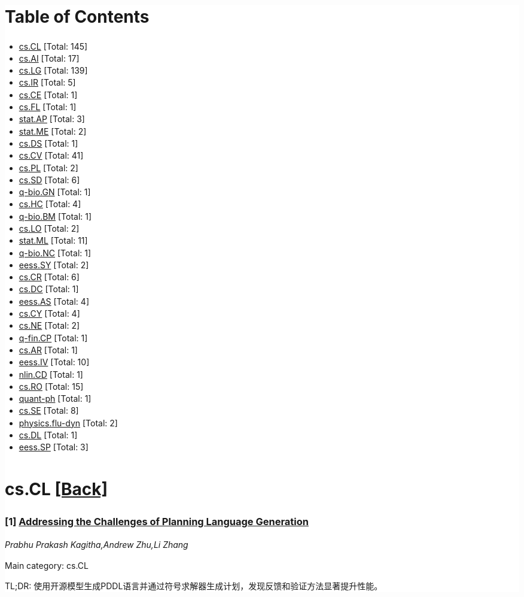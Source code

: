 <div id=toc></div>

# Table of Contents

- [cs.CL](#cs.CL) [Total: 145]
- [cs.AI](#cs.AI) [Total: 17]
- [cs.LG](#cs.LG) [Total: 139]
- [cs.IR](#cs.IR) [Total: 5]
- [cs.CE](#cs.CE) [Total: 1]
- [cs.FL](#cs.FL) [Total: 1]
- [stat.AP](#stat.AP) [Total: 3]
- [stat.ME](#stat.ME) [Total: 2]
- [cs.DS](#cs.DS) [Total: 1]
- [cs.CV](#cs.CV) [Total: 41]
- [cs.PL](#cs.PL) [Total: 2]
- [cs.SD](#cs.SD) [Total: 6]
- [q-bio.GN](#q-bio.GN) [Total: 1]
- [cs.HC](#cs.HC) [Total: 4]
- [q-bio.BM](#q-bio.BM) [Total: 1]
- [cs.LO](#cs.LO) [Total: 2]
- [stat.ML](#stat.ML) [Total: 11]
- [q-bio.NC](#q-bio.NC) [Total: 1]
- [eess.SY](#eess.SY) [Total: 2]
- [cs.CR](#cs.CR) [Total: 6]
- [cs.DC](#cs.DC) [Total: 1]
- [eess.AS](#eess.AS) [Total: 4]
- [cs.CY](#cs.CY) [Total: 4]
- [cs.NE](#cs.NE) [Total: 2]
- [q-fin.CP](#q-fin.CP) [Total: 1]
- [cs.AR](#cs.AR) [Total: 1]
- [eess.IV](#eess.IV) [Total: 10]
- [nlin.CD](#nlin.CD) [Total: 1]
- [cs.RO](#cs.RO) [Total: 15]
- [quant-ph](#quant-ph) [Total: 1]
- [cs.SE](#cs.SE) [Total: 8]
- [physics.flu-dyn](#physics.flu-dyn) [Total: 2]
- [cs.DL](#cs.DL) [Total: 1]
- [eess.SP](#eess.SP) [Total: 3]


<div id='cs.CL'></div>

# cs.CL [[Back]](#toc)

### [1] [Addressing the Challenges of Planning Language Generation](https://arxiv.org/abs/2505.14763)
*Prabhu Prakash Kagitha,Andrew Zhu,Li Zhang*

Main category: cs.CL

TL;DR: 使用开源模型生成PDDL语言并通过符号求解器生成计划，发现反馈和验证方法显著提升性能。
